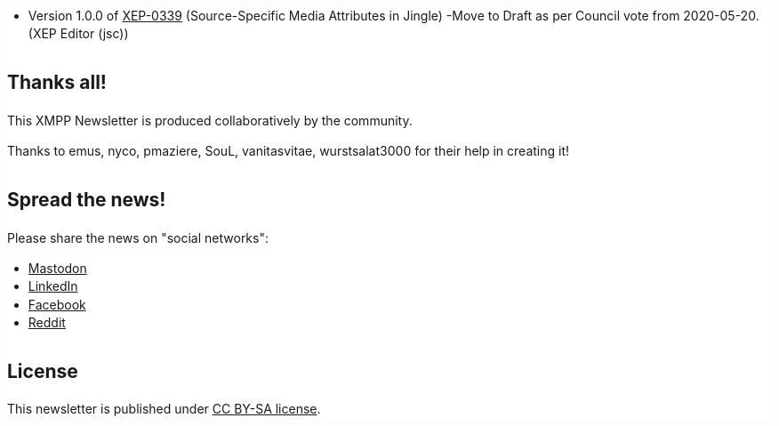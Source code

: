 - Version 1.0.0 of [XEP-0339](https://xmpp.org/extensions/xep-0339.html) (Source-Specific Media Attributes in Jingle)
  -Move to Draft as per Council vote from 2020-05-20. (XEP Editor (jsc))


## Thanks all!

This XMPP Newsletter is produced collaboratively by the community.

Thanks to emus, nyco, pmaziere, SouL, vanitasvitae, wurstsalat3000 for their help in creating it!

## Spread the news!

Please share the news on "social networks":

* [Mastodon](https://fosstodon.org/@xmpp/)
* [LinkedIn](https://www.linkedin.com/company/xmpp-standards-foundation/)
* [Facebook](https://www.facebook.com/jabber/)
* [Reddit](https://www.reddit.com/r/xmpp/)

## License

This newsletter is published under [CC BY-SA license](https://creativecommons.org/licenses/by-sa/4.0/).
